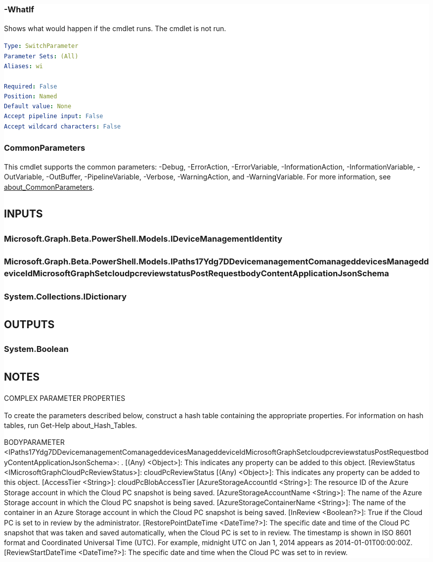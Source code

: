 ### -WhatIf
Shows what would happen if the cmdlet runs.
The cmdlet is not run.

```yaml
Type: SwitchParameter
Parameter Sets: (All)
Aliases: wi

Required: False
Position: Named
Default value: None
Accept pipeline input: False
Accept wildcard characters: False
```

### CommonParameters
This cmdlet supports the common parameters: -Debug, -ErrorAction, -ErrorVariable, -InformationAction, -InformationVariable, -OutVariable, -OutBuffer, -PipelineVariable, -Verbose, -WarningAction, and -WarningVariable. For more information, see [about_CommonParameters](http://go.microsoft.com/fwlink/?LinkID=113216).

## INPUTS

### Microsoft.Graph.Beta.PowerShell.Models.IDeviceManagementIdentity
### Microsoft.Graph.Beta.PowerShell.Models.IPaths17Ydg7DDevicemanagementComanageddevicesManageddeviceIdMicrosoftGraphSetcloudpcreviewstatusPostRequestbodyContentApplicationJsonSchema
### System.Collections.IDictionary
## OUTPUTS

### System.Boolean
## NOTES
COMPLEX PARAMETER PROPERTIES

To create the parameters described below, construct a hash table containing the appropriate properties.
For information on hash tables, run Get-Help about_Hash_Tables.

BODYPARAMETER \<IPaths17Ydg7DDevicemanagementComanageddevicesManageddeviceIdMicrosoftGraphSetcloudpcreviewstatusPostRequestbodyContentApplicationJsonSchema\>: .
  \[(Any) \<Object\>\]: This indicates any property can be added to this object.
  \[ReviewStatus \<IMicrosoftGraphCloudPcReviewStatus\>\]: cloudPcReviewStatus
    \[(Any) \<Object\>\]: This indicates any property can be added to this object.
    \[AccessTier \<String\>\]: cloudPcBlobAccessTier
    \[AzureStorageAccountId \<String\>\]: The resource ID of the Azure Storage account in which the Cloud PC snapshot is being saved.
    \[AzureStorageAccountName \<String\>\]: The name of the Azure Storage account in which the Cloud PC snapshot is being saved.
    \[AzureStorageContainerName \<String\>\]: The name of the container in an Azure Storage account in which the Cloud PC snapshot is being saved.
    \[InReview \<Boolean?\>\]: True if the Cloud PC is set to in review by the administrator.
    \[RestorePointDateTime \<DateTime?\>\]: The specific date and time of the Cloud PC snapshot that was taken and saved automatically, when the Cloud PC is set to in review.
The timestamp is shown in ISO 8601 format and Coordinated Universal Time (UTC).
For example, midnight UTC on Jan 1, 2014 appears as 2014-01-01T00:00:00Z.
    \[ReviewStartDateTime \<DateTime?\>\]: The specific date and time when the Cloud PC was set to in review.